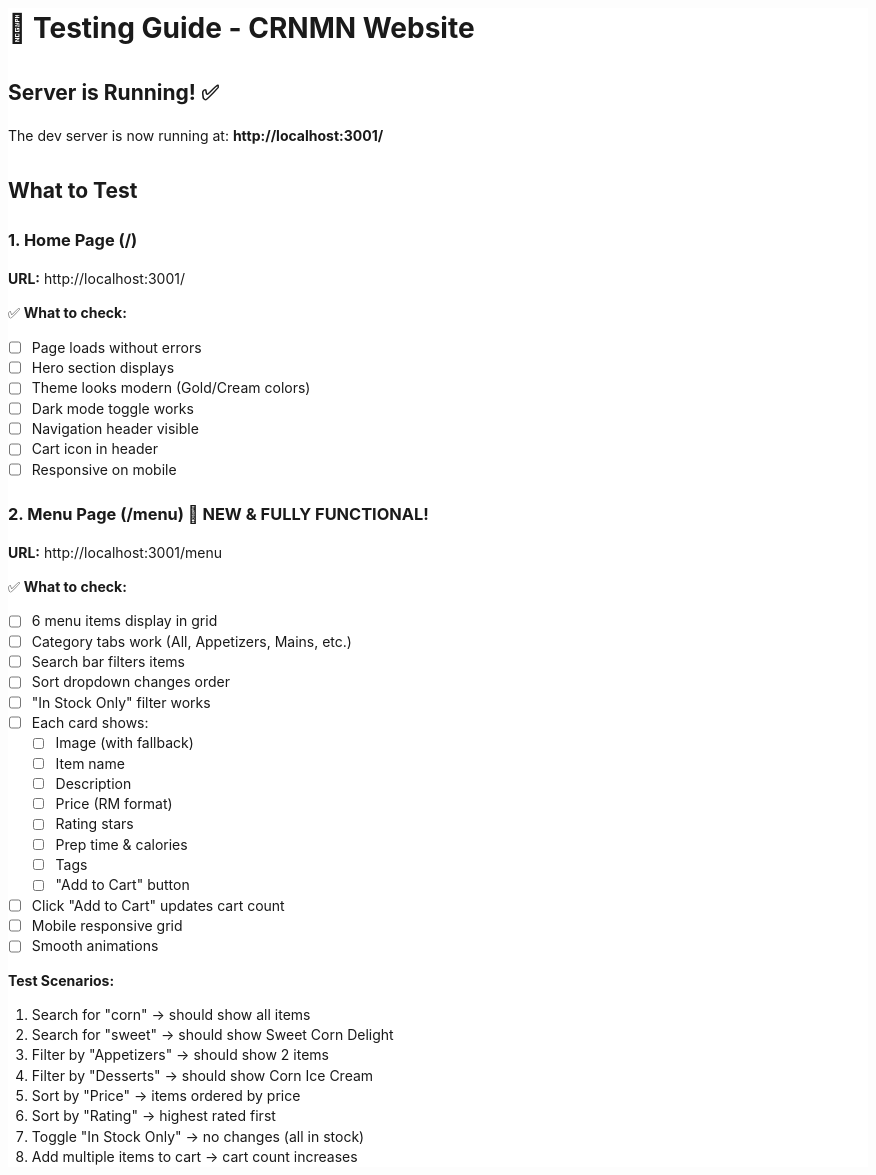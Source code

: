 # 🧪 Testing Guide - CRNMN Website

## Server is Running! ✅

The dev server is now running at: **http://localhost:3001/**

## What to Test

### 1. Home Page (/)
**URL:** http://localhost:3001/

✅ **What to check:**
- [ ] Page loads without errors
- [ ] Hero section displays
- [ ] Theme looks modern (Gold/Cream colors)
- [ ] Dark mode toggle works
- [ ] Navigation header visible
- [ ] Cart icon in header
- [ ] Responsive on mobile

### 2. Menu Page (/menu) 🌟 **NEW & FULLY FUNCTIONAL!**
**URL:** http://localhost:3001/menu

✅ **What to check:**
- [ ] 6 menu items display in grid
- [ ] Category tabs work (All, Appetizers, Mains, etc.)
- [ ] Search bar filters items
- [ ] Sort dropdown changes order
- [ ] "In Stock Only" filter works
- [ ] Each card shows:
  - [ ] Image (with fallback)
  - [ ] Item name
  - [ ] Description
  - [ ] Price (RM format)
  - [ ] Rating stars
  - [ ] Prep time & calories
  - [ ] Tags
  - [ ] "Add to Cart" button
- [ ] Click "Add to Cart" updates cart count
- [ ] Mobile responsive grid
- [ ] Smooth animations

**Test Scenarios:**
1. Search for "corn" → should show all items
2. Search for "sweet" → should show Sweet Corn Delight
3. Filter by "Appetizers" → should show 2 items
4. Filter by "Desserts" → should show Corn Ice Cream
5. Sort by "Price" → items ordered by price
6. Sort by "Rating" → highest rated first
7. Toggle "In Stock Only" → no changes (all in stock)
8. Add multiple items to cart → cart count increases
